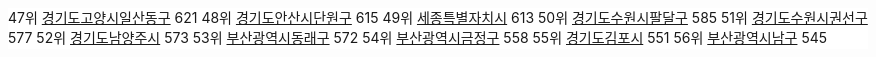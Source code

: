   <tr>
    <td>47위</td>
    <td><a href="/apt/경기도고양시일산동구{dong}">경기도고양시일산동구</a></td>
    <td>621</td>
  </tr>

  <tr>
    <td>48위</td>
    <td><a href="/apt/경기도안산시단원구{dong}">경기도안산시단원구</a></td>
    <td>615</td>
  </tr>

  <tr>
    <td>49위</td>
    <td><a href="/apt/세종특별자치시{dong}">세종특별자치시</a></td>
    <td>613</td>
  </tr>

  <tr>
    <td>50위</td>
    <td><a href="/apt/경기도수원시팔달구{dong}">경기도수원시팔달구</a></td>
    <td>585</td>
  </tr>

  <tr>
    <td>51위</td>
    <td><a href="/apt/경기도수원시권선구{dong}">경기도수원시권선구</a></td>
    <td>577</td>
  </tr>

  <tr>
    <td>52위</td>
    <td><a href="/apt/경기도남양주시{dong}">경기도남양주시</a></td>
    <td>573</td>
  </tr>

  <tr>
    <td>53위</td>
    <td><a href="/apt/부산광역시동래구{dong}">부산광역시동래구</a></td>
    <td>572</td>
  </tr>

  <tr>
    <td>54위</td>
    <td><a href="/apt/부산광역시금정구{dong}">부산광역시금정구</a></td>
    <td>558</td>
  </tr>

  <tr>
    <td>55위</td>
    <td><a href="/apt/경기도김포시{dong}">경기도김포시</a></td>
    <td>551</td>
  </tr>

  <tr>
    <td>56위</td>
    <td><a href="/apt/부산광역시남구{dong}">부산광역시남구</a></td>
    <td>545</td>
  </tr>

